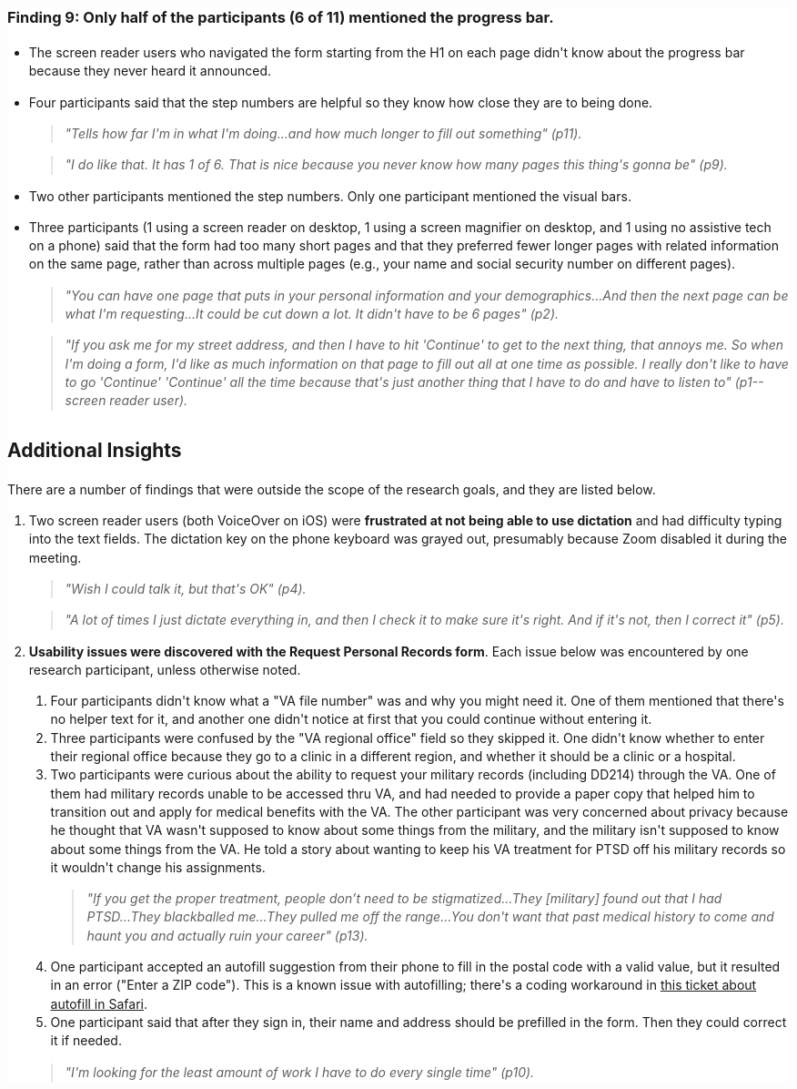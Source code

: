 ### Finding 9: Only half of the participants (6 of 11) mentioned the progress bar. 
- The screen reader users who navigated the form starting from the H1 on each page didn't know about the progress bar because they never heard it announced.
- Four participants said that the step numbers are helpful so they know how close they are to being done.
   > *"Tells how far I'm in what I'm doing...and how much longer to fill out something" (p11).*

   > *"I do like that. It has 1 of 6. That is nice because you never know how many pages this thing's gonna be" (p9).*
  
- Two other participants mentioned the step numbers. Only one participant mentioned the visual bars. 
- Three participants (1 using a screen reader on desktop, 1 using a screen magnifier on desktop, and 1 using no assistive tech on a phone) said that the form had too many short pages and that they preferred fewer longer pages with related information on the same page, rather than across multiple pages (e.g., your name and social security number on different pages). 
   > *"You can have one page that puts in your personal information and your demographics...And then the next page can be what I'm requesting...It could be cut down a lot. It didn't have to be 6 pages" (p2).*

   > *"If you ask me for my street address, and then I have to hit 'Continue' to get to the next thing, that annoys me. So when I'm doing a form, I'd like as much information on that page to fill out all at one time as possible. I really don't like to have to go 'Continue' 'Continue' all the time because that's just another thing that I have to do and have to listen to" (p1--screen reader user).*


## Additional Insights
There are a number of findings that were outside the scope of the research goals, and they are listed below. 

1. Two screen reader users (both VoiceOver on iOS) were **frustrated at not being able to use dictation** and had difficulty typing into the text fields. The dictation key on the phone keyboard was grayed out, presumably because Zoom disabled it during the meeting. 
   > *"Wish I could talk it, but that's OK" (p4).*

   > *"A lot of times I just dictate everything in, and then I check it to make sure it's right. And if it's not, then I correct it" (p5).*

1. **Usability issues were discovered with the Request Personal Records form**. Each issue below was encountered by one research participant, unless otherwise noted.
     1. Four participants didn't know what a "VA file number" was and why you might need it. One of them mentioned that there's no helper text for it, and another one didn't notice at first that you could continue without entering it.
     1. Three participants were confused by the "VA regional office" field so they skipped it. One didn't know whether to enter their regional office because they go to a clinic in a different region, and whether it should be a clinic or a hospital. 
     1. Two participants were curious about the ability to request your military records (including DD214) through the VA. One of them had military records unable to be accessed thru VA, and had needed to provide a paper copy that helped him to transition out and apply for medical benefits with the VA. The other participant was very concerned about privacy because he thought that VA wasn't supposed to know about some things from the military, and the military isn't supposed to know about some things from the VA. He told a story about wanting to keep his VA treatment for PTSD off his military records so it wouldn't change his assignments.
         > *"If you get the proper treatment, people don’t need to be stigmatized...They [military] found out that I had PTSD...They blackballed me...They pulled me off the range...You don't want that past medical history to come and haunt you and actually ruin your career" (p13).*
     1. One participant accepted an autofill suggestion from their phone to fill in the postal code with a valid value, but it resulted in an error ("Enter a ZIP code"). This is a known issue with autofilling; there's a coding workaround in [this ticket about autofill in Safari](https://github.com/department-of-veterans-affairs/vets-design-system-documentation/issues/2668).
      1. One participant said that after they sign in, their name and address should be prefilled in the form. Then they could correct it if needed.
      > *"I'm looking for the least amount of work I have to do every single time" (p10).*